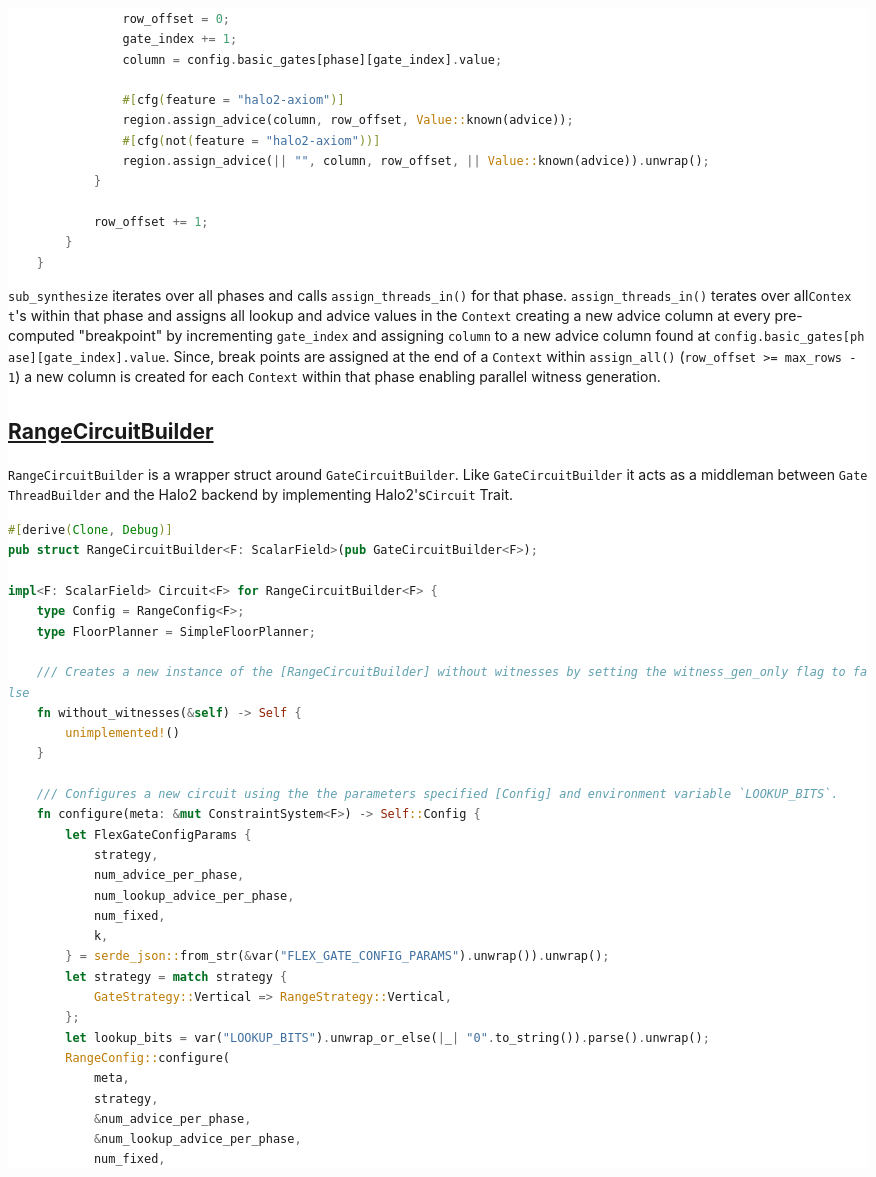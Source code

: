 ```rust ignore
                row_offset = 0;
                gate_index += 1;
                column = config.basic_gates[phase][gate_index].value;

                #[cfg(feature = "halo2-axiom")]
                region.assign_advice(column, row_offset, Value::known(advice));
                #[cfg(not(feature = "halo2-axiom"))]
                region.assign_advice(|| "", column, row_offset, || Value::known(advice)).unwrap();
            }

            row_offset += 1;
        }
    }

```
`sub_synthesize` iterates over all phases and calls `assign_threads_in()` for that phase. `assign_threads_in()` terates over all`Context`'s within that phase and assigns all lookup and advice values in the `Context` creating a new advice column at every pre-computed "breakpoint" by incrementing `gate_index` and assigning `column` to a new advice column found at `config.basic_gates[phase][gate_index].value`. Since, break points are assigned at the end of a `Context` within `assign_all()` (`row_offset >= max_rows - 1`) a new column is created for each `Context` within that phase enabling parallel witness generation.

## [RangeCircuitBuilder](https://github.com/axiom-crypto/halo2-lib/blob/release-0.3.0/halo2-base/src/gates/builder.rs)

`RangeCircuitBuilder` is a wrapper struct around `GateCircuitBuilder`. Like `GateCircuitBuilder` it acts as a middleman between `GateThreadBuilder` and the Halo2 backend by implementing Halo2's`Circuit` Trait. 
```rust ignore
#[derive(Clone, Debug)]
pub struct RangeCircuitBuilder<F: ScalarField>(pub GateCircuitBuilder<F>);

impl<F: ScalarField> Circuit<F> for RangeCircuitBuilder<F> {
    type Config = RangeConfig<F>;
    type FloorPlanner = SimpleFloorPlanner;

    /// Creates a new instance of the [RangeCircuitBuilder] without witnesses by setting the witness_gen_only flag to false
    fn without_witnesses(&self) -> Self {
        unimplemented!()
    }

    /// Configures a new circuit using the the parameters specified [Config] and environment variable `LOOKUP_BITS`.
    fn configure(meta: &mut ConstraintSystem<F>) -> Self::Config {
        let FlexGateConfigParams {
            strategy,
            num_advice_per_phase,
            num_lookup_advice_per_phase,
            num_fixed,
            k,
        } = serde_json::from_str(&var("FLEX_GATE_CONFIG_PARAMS").unwrap()).unwrap();
        let strategy = match strategy {
            GateStrategy::Vertical => RangeStrategy::Vertical,
        };
        let lookup_bits = var("LOOKUP_BITS").unwrap_or_else(|_| "0".to_string()).parse().unwrap();
        RangeConfig::configure(
            meta,
            strategy,
            &num_advice_per_phase,
            &num_lookup_advice_per_phase,
            num_fixed,
```